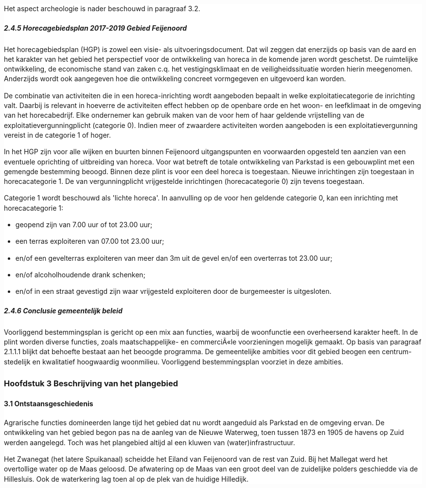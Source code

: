 Het aspect archeologie is nader beschouwd in paragraaf 3\.2.

##### 2\.4\.5 Horecagebiedsplan 2017\-2019 Gebied Feijenoord

Het horecagebiedsplan (HGP) is zowel een visie\- als uitvoeringsdocument. Dat wil zeggen dat enerzijds op basis van de aard en het karakter van het gebied het perspectief voor de ontwikkeling van horeca in de komende jaren wordt geschetst. De ruimtelijke ontwikkeling, de economische stand van zaken c.q. het vestigingsklimaat en de veiligheidssituatie worden hierin meegenomen. Anderzijds wordt ook aangegeven hoe die ontwikkeling concreet vormgegeven en uitgevoerd kan worden.

De combinatie van activiteiten die in een horeca\-inrichting wordt aangeboden bepaalt in welke exploitatiecategorie de inrichting valt. Daarbij is relevant in hoeverre de activiteiten effect hebben op de openbare orde en het woon\- en leefklimaat in de omgeving van het horecabedrijf. Elke ondernemer kan gebruik maken van de voor hem of haar geldende vrijstelling van de exploitatievergunningplicht (categorie 0\). Indien meer of zwaardere activiteiten worden aangeboden is een exploitatievergunning vereist in de categorie 1 of hoger.

In het HGP zijn voor alle wijken en buurten binnen Feijenoord uitgangspunten en voorwaarden opgesteld ten aanzien van een eventuele oprichting of uitbreiding van horeca. Voor wat betreft de totale ontwikkeling van Parkstad is een gebouwplint met een gemengde bestemming beoogd. Binnen deze plint is voor een deel horeca is toegestaan. Nieuwe inrichtingen zijn toegestaan in horecacategorie 1\. De van vergunningplicht vrijgestelde inrichtingen (horecacategorie 0\) zijn tevens toegestaan.

Categorie 1 wordt beschouwd als 'lichte horeca'. In aanvulling op de voor hen geldende categorie 0, kan een inrichting met horecacategorie 1:

* geopend zijn van 7\.00 uur of tot 23\.00 uur;

* een terras exploiteren van 07\.00 tot 23\.00 uur;

* en/of een gevelterras exploiteren van meer dan 3m uit de gevel en/of een overterras tot 23\.00 uur;

* en/of alcoholhoudende drank schenken;

* en/of in een straat gevestigd zijn waar vrijgesteld exploiteren door de burgemeester is uitgesloten.

##### 2\.4\.6 Conclusie gemeentelijk beleid

Voorliggend bestemmingsplan is gericht op een mix aan functies, waarbij de woonfunctie een overheersend karakter heeft. In de plint worden diverse functies, zoals maatschappelijke\- en commerciÃ«le voorzieningen mogelijk gemaakt. Op basis van paragraaf 2\.1\.1\.1 blijkt dat behoefte bestaat aan het beoogde programma. De gemeentelijke ambities voor dit gebied beogen een centrum\-stedelijk en kwalitatief hoogwaardig woonmilieu. Voorliggend bestemmingsplan voorziet in deze ambities.

### Hoofdstuk 3 Beschrijving van het plangebied

#### 3\.1 Ontstaansgeschiedenis

Agrarische functies domineerden lange tijd het gebied dat nu wordt aangeduid als Parkstad en de omgeving ervan. De ontwikkeling van het gebied begon pas na de aanleg van de Nieuwe Waterweg, toen tussen 1873 en 1905 de havens op Zuid werden aangelegd. Toch was het plangebied altijd al een kluwen van (water)infrastructuur.

Het Zwanegat (het latere Spuikanaal) scheidde het Eiland van Feijenoord van de rest van Zuid. Bij het Mallegat werd het overtollige water op de Maas geloosd. De afwatering op de Maas van een groot deel van de zuidelijke polders geschiedde via de Hillesluis. Ook de waterkering lag toen al op de plek van de huidige Hilledijk.
